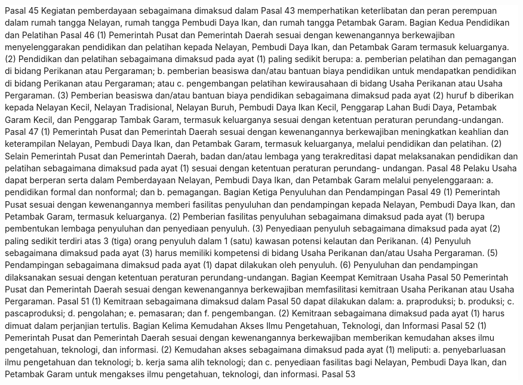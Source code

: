 Pasal 45
Kegiatan pemberdayaan sebagaimana dimaksud dalam Pasal 43 memperhatikan keterlibatan dan peran perempuan dalam rumah tangga Nelayan, rumah tangga Pembudi Daya Ikan, dan rumah tangga Petambak Garam.
Bagian Kedua Pendidikan dan Pelatihan
Pasal 46
(1) Pemerintah Pusat dan Pemerintah Daerah sesuai dengan kewenangannya berkewajiban menyelenggarakan pendidikan dan pelatihan kepada Nelayan, Pembudi Daya Ikan, dan Petambak Garam termasuk keluarganya.
(2) Pendidikan dan pelatihan sebagaimana dimaksud pada ayat (1) paling sedikit berupa:
a. pemberian pelatihan dan pemagangan di bidang Perikanan atau Pergaraman;
b. pemberian beasiswa dan/atau bantuan biaya pendidikan untuk mendapatkan pendidikan di bidang Perikanan atau Pergaraman; atau
c. pengembangan pelatihan kewirausahaan di bidang Usaha Perikanan atau Usaha Pergaraman.
(3) Pemberian beasiswa dan/atau bantuan biaya pendidikan sebagaimana dimaksud pada ayat (2) huruf b diberikan kepada Nelayan Kecil, Nelayan Tradisional, Nelayan Buruh, Pembudi Daya Ikan Kecil, Penggarap Lahan Budi Daya, Petambak Garam Kecil, dan Penggarap Tambak Garam, termasuk keluarganya sesuai dengan ketentuan peraturan perundang-undangan.
Pasal 47
(1) Pemerintah Pusat dan Pemerintah Daerah sesuai dengan kewenangannya berkewajiban meningkatkan keahlian dan keterampilan Nelayan, Pembudi Daya Ikan, dan Petambak Garam, termasuk keluarganya, melalui pendidikan dan pelatihan.
(2) Selain Pemerintah Pusat dan Pemerintah Daerah, badan dan/atau lembaga yang terakreditasi dapat melaksanakan pendidikan dan pelatihan sebagaimana dimaksud pada ayat (1) sesuai dengan ketentuan peraturan perundang- undangan.
Pasal 48
Pelaku Usaha dapat berperan serta dalam Pemberdayaan Nelayan, Pembudi Daya Ikan, dan Petambak Garam melalui penyelenggaraan:
a. pendidikan formal dan nonformal; dan
b. pemagangan.
Bagian Ketiga Penyuluhan dan Pendampingan
Pasal 49
(1) Pemerintah Pusat sesuai dengan kewenangannya memberi fasilitas penyuluhan dan pendampingan kepada Nelayan, Pembudi Daya Ikan, dan Petambak Garam, termasuk keluarganya.
(2) Pemberian fasilitas penyuluhan sebagaimana dimaksud pada ayat (1) berupa pembentukan lembaga penyuluhan dan penyediaan penyuluh.
(3) Penyediaan penyuluh sebagaimana dimaksud pada ayat (2) paling sedikit terdiri atas 3 (tiga) orang penyuluh dalam 1 (satu) kawasan potensi kelautan dan Perikanan.
(4) Penyuluh sebagaimana dimaksud pada ayat (3) harus memiliki kompetensi di bidang Usaha Perikanan dan/atau Usaha Pergaraman.
(5) Pendampingan sebagaimana dimaksud pada ayat (1) dapat dilakukan oleh penyuluh.
(6) Penyuluhan dan pendampingan dilaksanakan sesuai dengan ketentuan peraturan perundang-undangan.
Bagian Keempat Kemitraan Usaha
Pasal 50
Pemerintah Pusat dan Pemerintah Daerah sesuai dengan kewenangannya berkewajiban memfasilitasi kemitraan Usaha Perikanan atau Usaha Pergaraman.
Pasal 51
(1) Kemitraan sebagaimana dimaksud dalam Pasal 50 dapat dilakukan dalam:
a. praproduksi;
b. produksi;
c. pascaproduksi;
d. pengolahan;
e. pemasaran; dan
f. pengembangan.
(2) Kemitraan sebagaimana dimaksud pada ayat (1) harus dimuat dalam perjanjian tertulis.
Bagian Kelima Kemudahan Akses Ilmu Pengetahuan, Teknologi, dan Informasi
Pasal 52
(1) Pemerintah Pusat dan Pemerintah Daerah sesuai dengan kewenangannya berkewajiban memberikan kemudahan akses ilmu pengetahuan, teknologi, dan informasi.
(2) Kemudahan akses sebagaimana dimaksud pada ayat (1) meliputi:
a. penyebarluasan ilmu pengetahuan dan teknologi;
b. kerja sama alih teknologi; dan
c. penyediaan fasilitas bagi Nelayan, Pembudi Daya Ikan, dan Petambak Garam untuk mengakses ilmu pengetahuan, teknologi, dan informasi.
Pasal 53